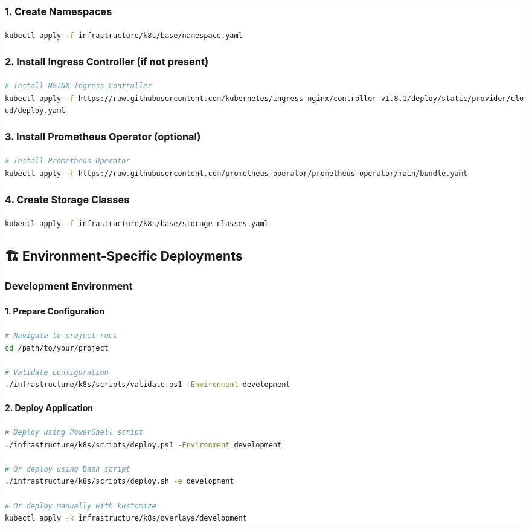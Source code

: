 ### 1. Create Namespaces

```bash
kubectl apply -f infrastructure/k8s/base/namespace.yaml
```

### 2. Install Ingress Controller (if not present)

```bash
# Install NGINX Ingress Controller
kubectl apply -f https://raw.githubusercontent.com/kubernetes/ingress-nginx/controller-v1.8.1/deploy/static/provider/cloud/deploy.yaml
```

### 3. Install Prometheus Operator (optional)

```bash
# Install Prometheus Operator
kubectl apply -f https://raw.githubusercontent.com/prometheus-operator/prometheus-operator/main/bundle.yaml
```

### 4. Create Storage Classes

```bash
kubectl apply -f infrastructure/k8s/base/storage-classes.yaml
```

## 🏗️ Environment-Specific Deployments

### Development Environment

#### 1. Prepare Configuration

```bash
# Navigate to project root
cd /path/to/your/project

# Validate configuration
./infrastructure/k8s/scripts/validate.ps1 -Environment development
```

#### 2. Deploy Application

```bash
# Deploy using PowerShell script
./infrastructure/k8s/scripts/deploy.ps1 -Environment development

# Or deploy using Bash script
./infrastructure/k8s/scripts/deploy.sh -e development

# Or deploy manually with kustomize
kubectl apply -k infrastructure/k8s/overlays/development
```
